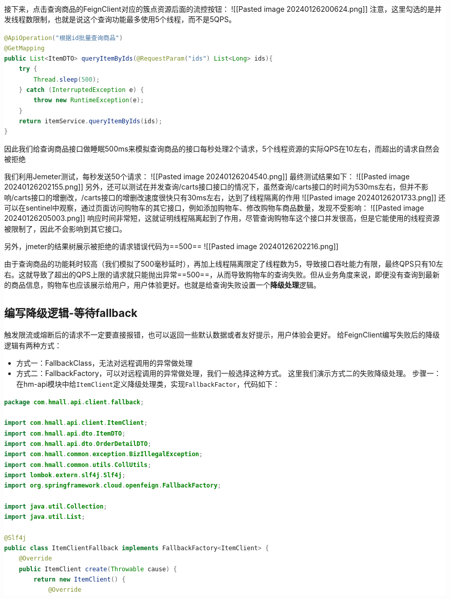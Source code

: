 接下来，点击查询商品的FeignClient对应的簇点资源后面的流控按钮：
![[Pasted image 20240126200624.png]]
注意，这里勾选的是并发线程数限制，也就是说这个查询功能最多使用5个线程，而不是5QPS。
```java
@ApiOperation("根据id批量查询商品")  
@GetMapping  
public List<ItemDTO> queryItemByIds(@RequestParam("ids") List<Long> ids){  
    try {  
        Thread.sleep(500);  
    } catch (InterruptedException e) {  
        throw new RuntimeException(e);  
    }  
    return itemService.queryItemByIds(ids);  
}
```
因此我们给查询商品接口做睡眠500ms来模拟查询商品的接口每秒处理2个请求，5个线程资源的实际QPS在10左右，而超出的请求自然会被拒绝

我们利用Jemeter测试，每秒发送50个请求：
![[Pasted image 20240126204540.png]]
最终测试结果如下：
![[Pasted image 20240126202155.png]]
另外，还可以测试在并发查询/carts接口接口的情况下，虽然查询/carts接口的时间为530ms左右，但并不影响/carts接口的增删改，/carts接口的增删改速度很快只有30ms左右，达到了线程隔离的作用
![[Pasted image 20240126201733.png]]
还可以在sentinel中观察，通过页面访问购物车的其它接口，例如添加购物车、修改购物车商品数量，发现不受影响：
![[Pasted image 20240126205003.png]]
响应时间非常短，这就证明线程隔离起到了作用，尽管查询购物车这个接口并发很高，但是它能使用的线程资源被限制了，因此不会影响到其它接口。

另外，jmeter的结果树展示被拒绝的请求错误代码为==500==
![[Pasted image 20240126202216.png]]


由于查询商品的功能耗时较高（我们模拟了500毫秒延时），再加上线程隔离限定了线程数为5，导致接口吞吐能力有限，最终QPS只有10左右。这就导致了超出的QPS上限的请求就只能抛出异常==500==，从而导致购物车的查询失败。但从业务角度来说，即便没有查询到最新的商品信息，购物车也应该展示给用户，用户体验更好。也就是给查询失败设置一个**降级处理**逻辑。
## 编写降级逻辑-等待fallback

触发限流或熔断后的请求不一定要直接报错，也可以返回一些默认数据或者友好提示，用户体验会更好。
给FeignClient编写失败后的降级逻辑有两种方式：
- 方式一：FallbackClass，无法对远程调用的异常做处理
- 方式二：FallbackFactory，可以对远程调用的异常做处理，我们一般选择这种方式。
这里我们演示方式二的失败降级处理。
步骤一：在hm-api模块中给`ItemClient`定义降级处理类，实现`FallbackFactor`，代码如下：
```Java
package com.hmall.api.client.fallback;

import com.hmall.api.client.ItemClient;
import com.hmall.api.dto.ItemDTO;
import com.hmall.api.dto.OrderDetailDTO;
import com.hmall.common.exception.BizIllegalException;
import com.hmall.common.utils.CollUtils;
import lombok.extern.slf4j.Slf4j;
import org.springframework.cloud.openfeign.FallbackFactory;

import java.util.Collection;
import java.util.List;

@Slf4j
public class ItemClientFallback implements FallbackFactory<ItemClient> {
    @Override
    public ItemClient create(Throwable cause) {
        return new ItemClient() {
            @Override
```